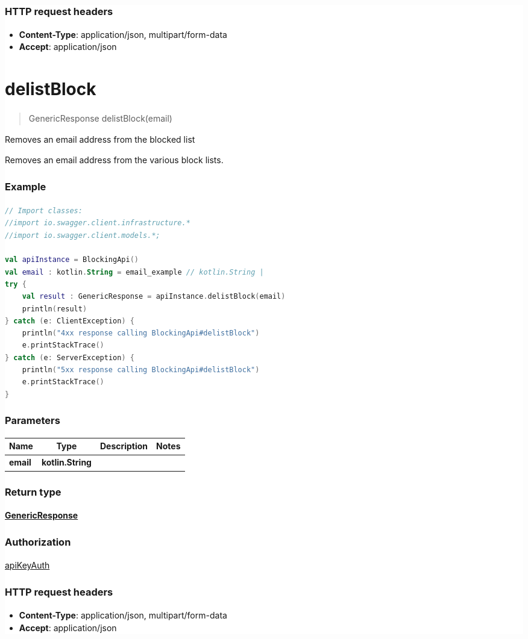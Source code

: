 ### HTTP request headers

 - **Content-Type**: application/json, multipart/form-data
 - **Accept**: application/json

<a name="delistBlock"></a>
# **delistBlock**
> GenericResponse delistBlock(email)

Removes an email address from the blocked list

Removes an email address from the various block lists. 

### Example
```kotlin
// Import classes:
//import io.swagger.client.infrastructure.*
//import io.swagger.client.models.*;

val apiInstance = BlockingApi()
val email : kotlin.String = email_example // kotlin.String | 
try {
    val result : GenericResponse = apiInstance.delistBlock(email)
    println(result)
} catch (e: ClientException) {
    println("4xx response calling BlockingApi#delistBlock")
    e.printStackTrace()
} catch (e: ServerException) {
    println("5xx response calling BlockingApi#delistBlock")
    e.printStackTrace()
}
```

### Parameters

Name | Type | Description  | Notes
------------- | ------------- | ------------- | -------------
 **email** | **kotlin.String**|  |

### Return type

[**GenericResponse**](GenericResponse.md)

### Authorization

[apiKeyAuth](../README.md#apiKeyAuth)

### HTTP request headers

 - **Content-Type**: application/json, multipart/form-data
 - **Accept**: application/json
